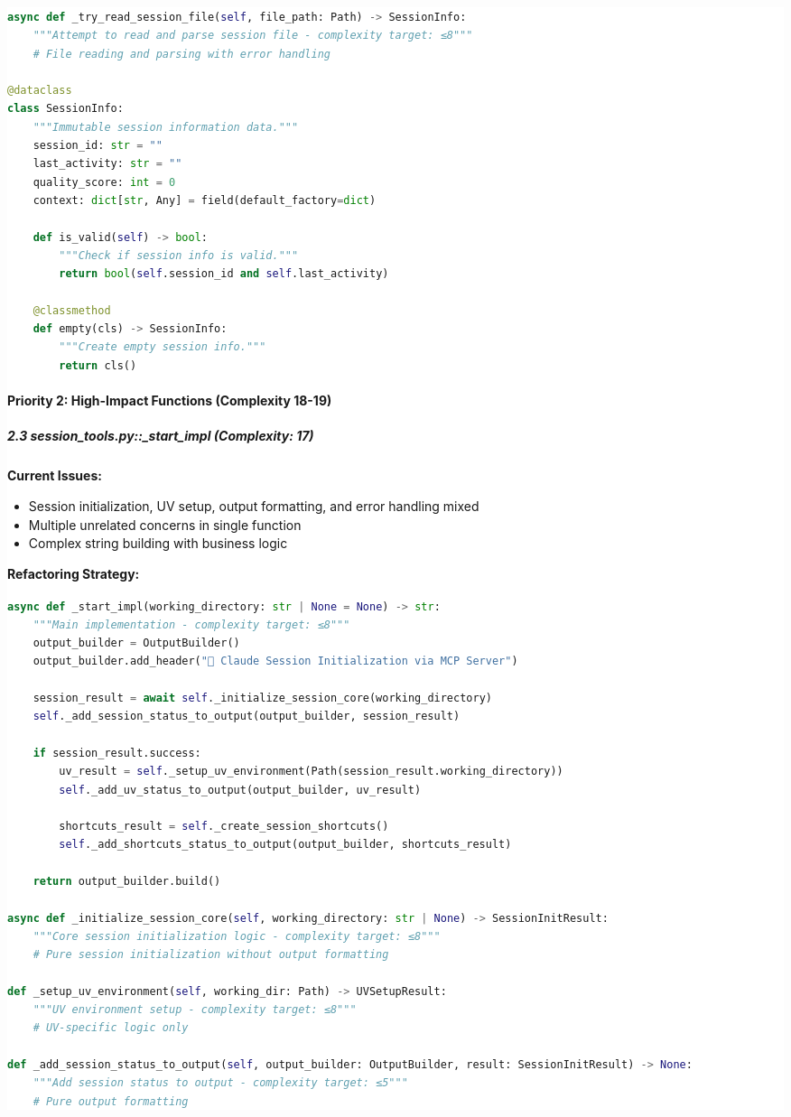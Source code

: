 ```python
async def _try_read_session_file(self, file_path: Path) -> SessionInfo:
    """Attempt to read and parse session file - complexity target: ≤8"""
    # File reading and parsing with error handling

@dataclass
class SessionInfo:
    """Immutable session information data."""
    session_id: str = ""
    last_activity: str = ""
    quality_score: int = 0
    context: dict[str, Any] = field(default_factory=dict)

    def is_valid(self) -> bool:
        """Check if session info is valid."""
        return bool(self.session_id and self.last_activity)

    @classmethod
    def empty(cls) -> SessionInfo:
        """Create empty session info."""
        return cls()
```

#### Priority 2: High-Impact Functions (Complexity 18-19)

##### 2.3 session_tools.py::_start_impl (Complexity: 17)
**Current Issues:**
- Session initialization, UV setup, output formatting, and error handling mixed
- Multiple unrelated concerns in single function
- Complex string building with business logic

**Refactoring Strategy:**
```python
async def _start_impl(working_directory: str | None = None) -> str:
    """Main implementation - complexity target: ≤8"""
    output_builder = OutputBuilder()
    output_builder.add_header("🚀 Claude Session Initialization via MCP Server")

    session_result = await self._initialize_session_core(working_directory)
    self._add_session_status_to_output(output_builder, session_result)

    if session_result.success:
        uv_result = self._setup_uv_environment(Path(session_result.working_directory))
        self._add_uv_status_to_output(output_builder, uv_result)

        shortcuts_result = self._create_session_shortcuts()
        self._add_shortcuts_status_to_output(output_builder, shortcuts_result)

    return output_builder.build()

async def _initialize_session_core(self, working_directory: str | None) -> SessionInitResult:
    """Core session initialization logic - complexity target: ≤8"""
    # Pure session initialization without output formatting

def _setup_uv_environment(self, working_dir: Path) -> UVSetupResult:
    """UV environment setup - complexity target: ≤8"""
    # UV-specific logic only

def _add_session_status_to_output(self, output_builder: OutputBuilder, result: SessionInitResult) -> None:
    """Add session status to output - complexity target: ≤5"""
    # Pure output formatting
```
